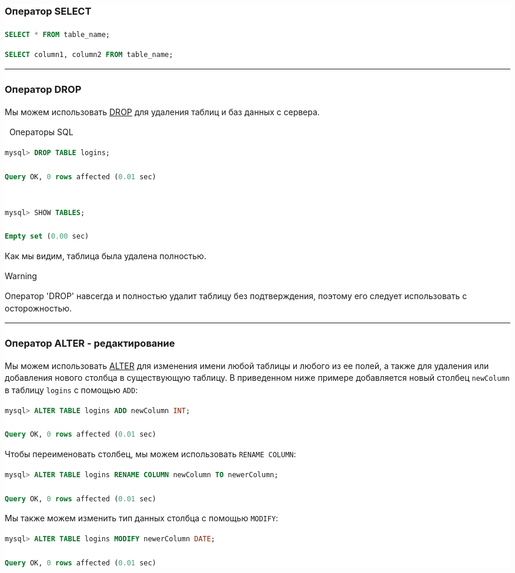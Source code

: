 ### Оператор SELECT

```sql
SELECT * FROM table_name;
```
```sql
SELECT column1, column2 FROM table_name;
```

---

### Оператор DROP

Мы можем использовать [DROP](https://dev.mysql.com/doc/refman/8.0/en/drop-table.html) для удаления таблиц и баз данных с сервера.

  Операторы SQL

```sql
mysql> DROP TABLE logins;

Query OK, 0 rows affected (0.01 sec)


mysql> SHOW TABLES;

Empty set (0.00 sec)
```
Как мы видим, таблица была удалена полностью.
>[!Warning] 
>Оператор 'DROP' навсегда и полностью удалит таблицу без подтверждения, поэтому его следует использовать с осторожностью.

---

### Оператор ALTER - редактирование

Мы можем использовать [ALTER](https://dev.mysql.com/doc/refman/8.0/en/alter-table.html) для изменения имени любой таблицы и любого из ее полей, а также для удаления или добавления нового столбца в существующую таблицу. В приведенном ниже примере добавляется новый столбец `newColumn` в таблицу `logins` с помощью `ADD`:
```sql
mysql> ALTER TABLE logins ADD newColumn INT;

Query OK, 0 rows affected (0.01 sec)
```

Чтобы переименовать столбец, мы можем использовать `RENAME COLUMN`:
```sql
mysql> ALTER TABLE logins RENAME COLUMN newColumn TO newerColumn;

Query OK, 0 rows affected (0.01 sec)
```

Мы также можем изменить тип данных столбца с помощью `MODIFY`:
```sql
mysql> ALTER TABLE logins MODIFY newerColumn DATE;

Query OK, 0 rows affected (0.01 sec)
```
